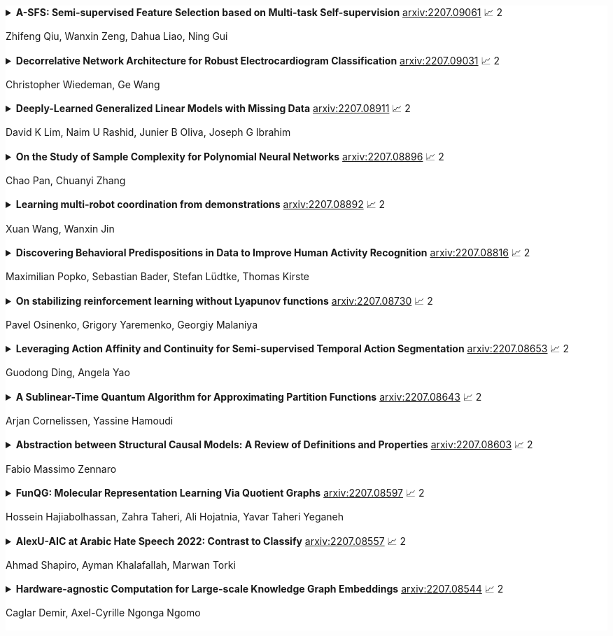 <details><summary><b>A-SFS: Semi-supervised Feature Selection based on Multi-task Self-supervision</b>
<a href="https://arxiv.org/abs/2207.09061">arxiv:2207.09061</a>
&#x1F4C8; 2 <br>
<p>Zhifeng Qiu, Wanxin Zeng, Dahua Liao, Ning Gui</p></summary></details>

<details><summary><b>Decorrelative Network Architecture for Robust Electrocardiogram Classification</b>
<a href="https://arxiv.org/abs/2207.09031">arxiv:2207.09031</a>
&#x1F4C8; 2 <br>
<p>Christopher Wiedeman, Ge Wang</p></summary></details>

<details><summary><b>Deeply-Learned Generalized Linear Models with Missing Data</b>
<a href="https://arxiv.org/abs/2207.08911">arxiv:2207.08911</a>
&#x1F4C8; 2 <br>
<p>David K Lim, Naim U Rashid, Junier B Oliva, Joseph G Ibrahim</p></summary></details>

<details><summary><b>On the Study of Sample Complexity for Polynomial Neural Networks</b>
<a href="https://arxiv.org/abs/2207.08896">arxiv:2207.08896</a>
&#x1F4C8; 2 <br>
<p>Chao Pan, Chuanyi Zhang</p></summary></details>

<details><summary><b>Learning multi-robot coordination from demonstrations</b>
<a href="https://arxiv.org/abs/2207.08892">arxiv:2207.08892</a>
&#x1F4C8; 2 <br>
<p>Xuan Wang, Wanxin Jin</p></summary></details>

<details><summary><b>Discovering Behavioral Predispositions in Data to Improve Human Activity Recognition</b>
<a href="https://arxiv.org/abs/2207.08816">arxiv:2207.08816</a>
&#x1F4C8; 2 <br>
<p>Maximilian Popko, Sebastian Bader, Stefan Lüdtke, Thomas Kirste</p></summary></details>

<details><summary><b>On stabilizing reinforcement learning without Lyapunov functions</b>
<a href="https://arxiv.org/abs/2207.08730">arxiv:2207.08730</a>
&#x1F4C8; 2 <br>
<p>Pavel Osinenko, Grigory Yaremenko, Georgiy Malaniya</p></summary></details>

<details><summary><b>Leveraging Action Affinity and Continuity for Semi-supervised Temporal Action Segmentation</b>
<a href="https://arxiv.org/abs/2207.08653">arxiv:2207.08653</a>
&#x1F4C8; 2 <br>
<p>Guodong Ding, Angela Yao</p></summary></details>

<details><summary><b>A Sublinear-Time Quantum Algorithm for Approximating Partition Functions</b>
<a href="https://arxiv.org/abs/2207.08643">arxiv:2207.08643</a>
&#x1F4C8; 2 <br>
<p>Arjan Cornelissen, Yassine Hamoudi</p></summary></details>

<details><summary><b>Abstraction between Structural Causal Models: A Review of Definitions and Properties</b>
<a href="https://arxiv.org/abs/2207.08603">arxiv:2207.08603</a>
&#x1F4C8; 2 <br>
<p>Fabio Massimo Zennaro</p></summary></details>

<details><summary><b>FunQG: Molecular Representation Learning Via Quotient Graphs</b>
<a href="https://arxiv.org/abs/2207.08597">arxiv:2207.08597</a>
&#x1F4C8; 2 <br>
<p>Hossein Hajiabolhassan, Zahra Taheri, Ali Hojatnia, Yavar Taheri Yeganeh</p></summary></details>

<details><summary><b>AlexU-AIC at Arabic Hate Speech 2022: Contrast to Classify</b>
<a href="https://arxiv.org/abs/2207.08557">arxiv:2207.08557</a>
&#x1F4C8; 2 <br>
<p>Ahmad Shapiro, Ayman Khalafallah, Marwan Torki</p></summary></details>

<details><summary><b>Hardware-agnostic Computation for Large-scale Knowledge Graph Embeddings</b>
<a href="https://arxiv.org/abs/2207.08544">arxiv:2207.08544</a>
&#x1F4C8; 2 <br>
<p>Caglar Demir, Axel-Cyrille Ngonga Ngomo</p></summary></details>